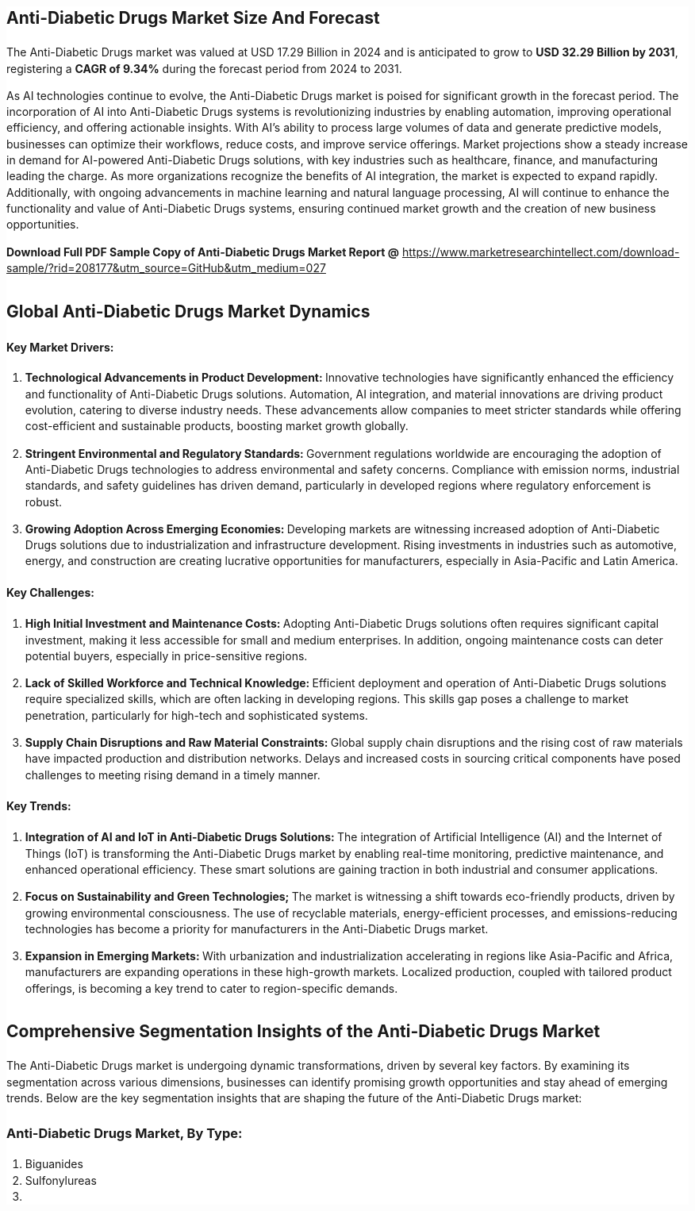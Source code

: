 <h2>﻿Anti-Diabetic Drugs Market Size And Forecast</h2><p>The ﻿Anti-Diabetic Drugs market was valued at USD 17.29 Billion in 2024 and is anticipated to grow to <strong>USD 32.29 Billion by 2031</strong>, registering a <strong>CAGR of 9.34%</strong> during the forecast period from 2024 to 2031.</p><p>As AI technologies continue to evolve, the ﻿Anti-Diabetic Drugs market is poised for significant growth in the forecast period. The incorporation of AI into ﻿Anti-Diabetic Drugs systems is revolutionizing industries by enabling automation, improving operational efficiency, and offering actionable insights. With AI’s ability to process large volumes of data and generate predictive models, businesses can optimize their workflows, reduce costs, and improve service offerings. Market projections show a steady increase in demand for AI-powered ﻿Anti-Diabetic Drugs solutions, with key industries such as healthcare, finance, and manufacturing leading the charge. As more organizations recognize the benefits of AI integration, the market is expected to expand rapidly. Additionally, with ongoing advancements in machine learning and natural language processing, AI will continue to enhance the functionality and value of ﻿Anti-Diabetic Drugs systems, ensuring continued market growth and the creation of new business opportunities.</p><p><strong>Download Full PDF Sample Copy of ﻿Anti-Diabetic Drugs Market Report @</strong>&nbsp;<a href="https://www.marketresearchintellect.com/download-sample/?rid=208177&amp;utm_source=GitHub&amp;utm_medium=027">https://www.marketresearchintellect.com/download-sample/?rid=208177&amp;utm_source=GitHub&amp;utm_medium=027</a></p><h2>Global ﻿Anti-Diabetic Drugs Market Dynamics</h2><h4><strong>Key Market Drivers:</strong></h4><ol><li><p><strong>Technological Advancements in Product Development:&nbsp;</strong>Innovative technologies have significantly enhanced the efficiency and functionality of ﻿Anti-Diabetic Drugs solutions. Automation, AI integration, and material innovations are driving product evolution, catering to diverse industry needs. These advancements allow companies to meet stricter standards while offering cost-efficient and sustainable products, boosting market growth globally.</p></li><li><p><strong>Stringent Environmental and Regulatory Standards:&nbsp;</strong>Government regulations worldwide are encouraging the adoption of ﻿Anti-Diabetic Drugs technologies to address environmental and safety concerns. Compliance with emission norms, industrial standards, and safety guidelines has driven demand, particularly in developed regions where regulatory enforcement is robust.</p></li><li><p><strong>Growing Adoption Across Emerging Economies:&nbsp;</strong>Developing markets are witnessing increased adoption of ﻿Anti-Diabetic Drugs solutions due to industrialization and infrastructure development. Rising investments in industries such as automotive, energy, and construction are creating lucrative opportunities for manufacturers, especially in Asia-Pacific and Latin America.</p></li></ol><h4><strong>Key Challenges:</strong></h4><ol><li><p><strong>High Initial Investment and Maintenance Costs:&nbsp;</strong>Adopting ﻿Anti-Diabetic Drugs solutions often requires significant capital investment, making it less accessible for small and medium enterprises. In addition, ongoing maintenance costs can deter potential buyers, especially in price-sensitive regions.</p></li><li><p><strong>Lack of Skilled Workforce and Technical Knowledge:&nbsp;</strong>Efficient deployment and operation of ﻿Anti-Diabetic Drugs solutions require specialized skills, which are often lacking in developing regions. This skills gap poses a challenge to market penetration, particularly for high-tech and sophisticated systems.</p></li><li><p><strong>Supply Chain Disruptions and Raw Material Constraints:&nbsp;</strong>Global supply chain disruptions and the rising cost of raw materials have impacted production and distribution networks. Delays and increased costs in sourcing critical components have posed challenges to meeting rising demand in a timely manner.</p></li></ol><h4><strong>Key Trends:</strong></h4><ol><li><p><strong>Integration of AI and IoT in ﻿Anti-Diabetic Drugs Solutions:&nbsp;</strong>The integration of Artificial Intelligence (AI) and the Internet of Things (IoT) is transforming the ﻿Anti-Diabetic Drugs market by enabling real-time monitoring, predictive maintenance, and enhanced operational efficiency. These smart solutions are gaining traction in both industrial and consumer applications.</p></li><li><p><strong>Focus on Sustainability and Green Technologies;&nbsp;</strong>The market is witnessing a shift towards eco-friendly products, driven by growing environmental consciousness. The use of recyclable materials, energy-efficient processes, and emissions-reducing technologies has become a priority for manufacturers in the ﻿Anti-Diabetic Drugs market.</p></li><li><p><strong>Expansion in Emerging Markets:&nbsp;</strong>With urbanization and industrialization accelerating in regions like Asia-Pacific and Africa, manufacturers are expanding operations in these high-growth markets. Localized production, coupled with tailored product offerings, is becoming a key trend to cater to region-specific demands.</p></li></ol><div class="article-main__content" data-test-id="publishing-text-block"><h2>Comprehensive Segmentation Insights of the ﻿Anti-Diabetic Drugs Market</h2><p>The ﻿Anti-Diabetic Drugs market is undergoing dynamic transformations, driven by several key factors. By examining its segmentation across various dimensions, businesses can identify promising growth opportunities and stay ahead of emerging trends. Below are the key segmentation insights that are shaping the future of the ﻿Anti-Diabetic Drugs market:</p><h3><strong>﻿Anti-Diabetic Drugs Market, By Type:<br /></strong></h3><ol><li>Biguanides<li> Sulfonylureas<li>